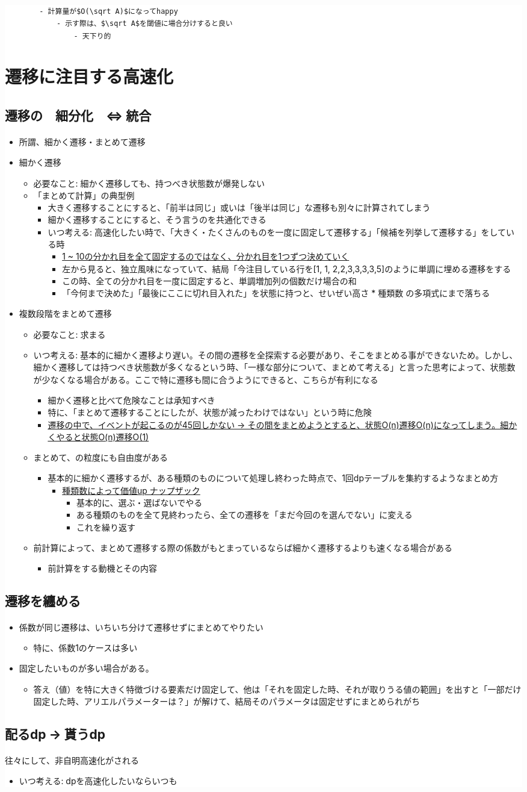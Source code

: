             - 計算量が$O(\sqrt A)$になってhappy
                - 示す際は、$\sqrt A$を閾値に場合分けすると良い
                    - 天下り的


# 遷移に注目する高速化
## 遷移の　細分化　⇔ 統合
- 所謂、細かく遷移・まとめて遷移
- 細かく遷移
    - 必要なこと: 細かく遷移しても、持つべき状態数が爆発しない
    - 「まとめて計算」の典型例
        - 大きく遷移することにすると、「前半は同じ」或いは「後半は同じ」な遷移も別々に計算されてしまう
        - 細かく遷移することにすると、そう言うのを共通化できる
        - いつ考える: 高速化したい時で、「大きく・たくさんのものを一度に固定して遷移する」「候補を列挙して遷移する」をしている時
             - [1 ~ 10の分かれ目を全て固定するのではなく、分かれ目を1つずつ決めていく](https://atcoder.jp/contests/abc292/tasks/abc292_g)
            - 左から見ると、独立風味になっていて、結局「今注目している行を[1, 1, 2,2,3,3,3,3,5]のように単調に埋める遷移をする
            - この時、全ての分かれ目を一度に固定すると、単調増加列の個数だけ場合の和
            - 「今何まで決めた」「最後にここに切れ目入れた」を状態に持つと、せいぜい高さ * 種類数 の多項式にまで落ちる


- 複数段階をまとめて遷移
    - 必要なこと: 求まる
    - いつ考える: 基本的に細かく遷移より遅い。その間の遷移を全探索する必要があり、そこをまとめる事ができないため。しかし、細かく遷移しては持つべき状態数が多くなるという時、「一様な部分について、まとめて考える」と言った思考によって、状態数が少なくなる場合がある。ここで特に遷移も間に合うようにできると、こちらが有利になる
        - 細かく遷移と比べて危険なことは承知すべき
        - 特に、「まとめて遷移することにしたが、状態が減ったわけではない」という時に危険
        - [遷移の中で、イベントが起こるのが45回しかない -> その間をまとめようとすると、状態O(n)遷移O(n)になってしまう。細かくやると状態O(n)遷移O(1)](https://atcoder.jp/contests/arc084/tasks/arc084_b)
    - まとめて、の粒度にも自由度がある
        - 基本的に細かく遷移するが、ある種類のものについて処理し終わった時点で、1回dpテーブルを集約するようなまとめ方
            - [種類数によって価値up ナップザック](https://atcoder.jp/contests/abc383/tasks/abc383_f)
                - 基本的に、選ぶ・選ばないでやる
                - ある種類のものを全て見終わったら、全ての遷移を「まだ今回のを選んでない」に変える
                - これを繰り返す
                
    - 前計算によって、まとめて遷移する際の係数がもとまっているならば細かく遷移するよりも速くなる場合がある
        - 前計算をする動機とその内容

## 遷移を纏める
- 係数が同じ遷移は、いちいち分けて遷移せずにまとめてやりたい
    - 特に、係数1のケースは多い

- 固定したいものが多い場合がある。
    - 答え（値）を特に大きく特徴づける要素だけ固定して、他は「それを固定した時、それが取りうる値の範囲」を出すと「一部だけ固定した時、アリエルパラメーターは？」が解けて、結局そのパラメータは固定せずにまとめられがち

## 配るdp -> 貰うdp
往々にして、非自明高速化がされる
- いつ考える: dpを高速化したいならいつも
